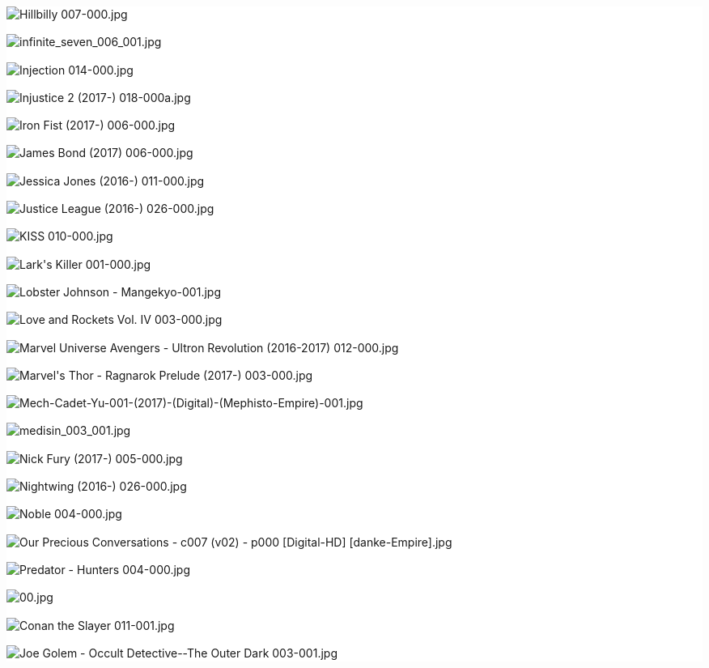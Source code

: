 ![Hillbilly 007-000.jpg](https://wx1.sinaimg.cn/large/6a9fdecagy1fogrwz22n7j21jy2cw4qr.jpg)

![infinite_seven_006_001.jpg](https://wx1.sinaimg.cn/large/6a9fdecagy1fogucjxpp7j21j82cwkjo.jpg)

![Injection 014-000.jpg](https://wx1.sinaimg.cn/large/6a9fdecagy1flqc6lxp32j21j82cw4qs.jpg)

![Injustice 2 (2017-) 018-000a.jpg](https://wx1.sinaimg.cn/large/6a9fdecagy1flrzabqhcdj21j816gwvd.jpg)

![Iron Fist (2017-) 006-000.jpg](https://wx1.sinaimg.cn/large/6a9fdecagy1fogs2ny0mpj21j82cwx6p.jpg)

![James Bond (2017) 006-000.jpg](https://wx1.sinaimg.cn/large/6a9fdecagy1fogqybshytj21j82cw1kx.jpg)

![Jessica Jones (2016-) 011-000.jpg](https://wx1.sinaimg.cn/large/6a9fdecagy1fm1lujoyarj21j82cwx6s.jpg)

![Justice League (2016-) 026-000.jpg](https://wx1.sinaimg.cn/large/6a9fdecagy1flv7aubie4j21j82cw7wh.jpg)

![KISS 010-000.jpg](https://wx1.sinaimg.cn/large/6a9fdecagy1fogim6glq1j21j72cwqv5.jpg)

![Lark's Killer 001-000.jpg](https://wx1.sinaimg.cn/large/6a9fdecagy1fogwont88aj21iw2cwe84.jpg)

![Lobster Johnson - Mangekyo-001.jpg](https://wx1.sinaimg.cn/large/6a9fdecagy1fogiqhxat6j21j72cwb2a.jpg)

![Love and Rockets Vol. IV 003-000.jpg](https://wx1.sinaimg.cn/large/6a9fdecagy1fogtl7ce0vj21kw211npd.jpg)

![Marvel Universe Avengers - Ultron Revolution (2016-2017) 012-000.jpg](https://wx1.sinaimg.cn/large/6a9fdecagy1fm1lygg9z0j21j82cw1ju.jpg)

![Marvel's Thor - Ragnarok Prelude (2017-) 003-000.jpg](https://wx1.sinaimg.cn/large/6a9fdecagy1fm1m1tt9t2j21j82cwe82.jpg)

![Mech-Cadet-Yu-001-(2017)-(Digital)-(Mephisto-Empire)-001.jpg](https://wx1.sinaimg.cn/large/6a9fdecagy1foghiu5qxjj21j82cwhdt.jpg)

![medisin_003_001.jpg](https://wx1.sinaimg.cn/large/6a9fdecagy1fogulphs4vj21j82cwnpf.jpg)

![Nick Fury (2017-) 005-000.jpg](https://wx1.sinaimg.cn/large/6a9fdecagy1fm1m6z994xj21j82cwdwv.jpg)

![Nightwing (2016-) 026-000.jpg](https://wx1.sinaimg.cn/large/6a9fdecagy1fogfxq732ij21j82cwb29.jpg)

![Noble 004-000.jpg](https://wx1.sinaimg.cn/large/6a9fdecagy1fogx3cryzrj21j82cw1l0.jpg)

![Our Precious Conversations - c007 (v02) - p000 [Digital-HD] [danke-Empire].jpg](https://wx1.sinaimg.cn/large/6a9fdecagy1foh06q2rxyj21kl2cwhdt.jpg)

![Predator - Hunters 004-000.jpg](https://wx1.sinaimg.cn/large/6a9fdecagy1foguu4yc4sj21j82cwhdu.jpg)

![00.jpg](https://wx1.sinaimg.cn/large/6a9fdecagy1fogv1zuxi4j21j82cwhdu.jpg)

![Conan the Slayer 011-001.jpg](https://wx1.sinaimg.cn/large/6a9fdecagy1fogpt5l456j21j72cw1ky.jpg)

![Joe Golem - Occult Detective--The Outer Dark 003-001.jpg](https://wx1.sinaimg.cn/large/6a9fdecagy1fogii3i0k2j21j72cwx6p.jpg)
